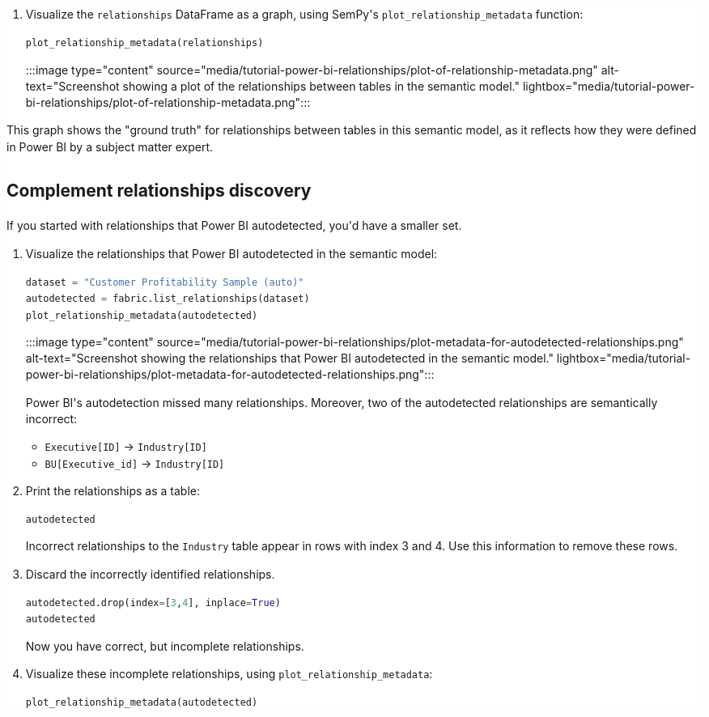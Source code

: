 1. Visualize the `relationships` DataFrame as a graph, using SemPy's `plot_relationship_metadata` function:

    ```python
    plot_relationship_metadata(relationships)
    ```

    :::image type="content" source="media/tutorial-power-bi-relationships/plot-of-relationship-metadata.png" alt-text="Screenshot showing a plot of the relationships between tables in the semantic model." lightbox="media/tutorial-power-bi-relationships/plot-of-relationship-metadata.png":::

This graph shows the "ground truth" for relationships between tables in this semantic model, as it reflects how they were defined in Power BI by a subject matter expert.

## Complement relationships discovery

If you started with relationships that Power BI autodetected, you'd have a smaller set.

1. Visualize the relationships that Power BI autodetected in the semantic model:

    ```python
    dataset = "Customer Profitability Sample (auto)"
    autodetected = fabric.list_relationships(dataset)
    plot_relationship_metadata(autodetected)
    ```

    :::image type="content" source="media/tutorial-power-bi-relationships/plot-metadata-for-autodetected-relationships.png" alt-text="Screenshot showing the relationships that Power BI autodetected in the semantic model." lightbox="media/tutorial-power-bi-relationships/plot-metadata-for-autodetected-relationships.png":::

    Power BI's autodetection missed many relationships. Moreover, two of the autodetected relationships are semantically incorrect:

    - `Executive[ID]` -> `Industry[ID]`
    - `BU[Executive_id]` -> `Industry[ID]`

1. Print the relationships as a table:

    ```python
    autodetected
    ```

    Incorrect relationships to the `Industry` table appear in rows with index 3 and 4. Use this information to remove these rows.

1. Discard the incorrectly identified relationships.

    ```python
    autodetected.drop(index=[3,4], inplace=True)
    autodetected
    ```

    Now you have correct, but incomplete relationships.

1. Visualize these incomplete relationships, using `plot_relationship_metadata`:

    ```python
    plot_relationship_metadata(autodetected)
    ```
